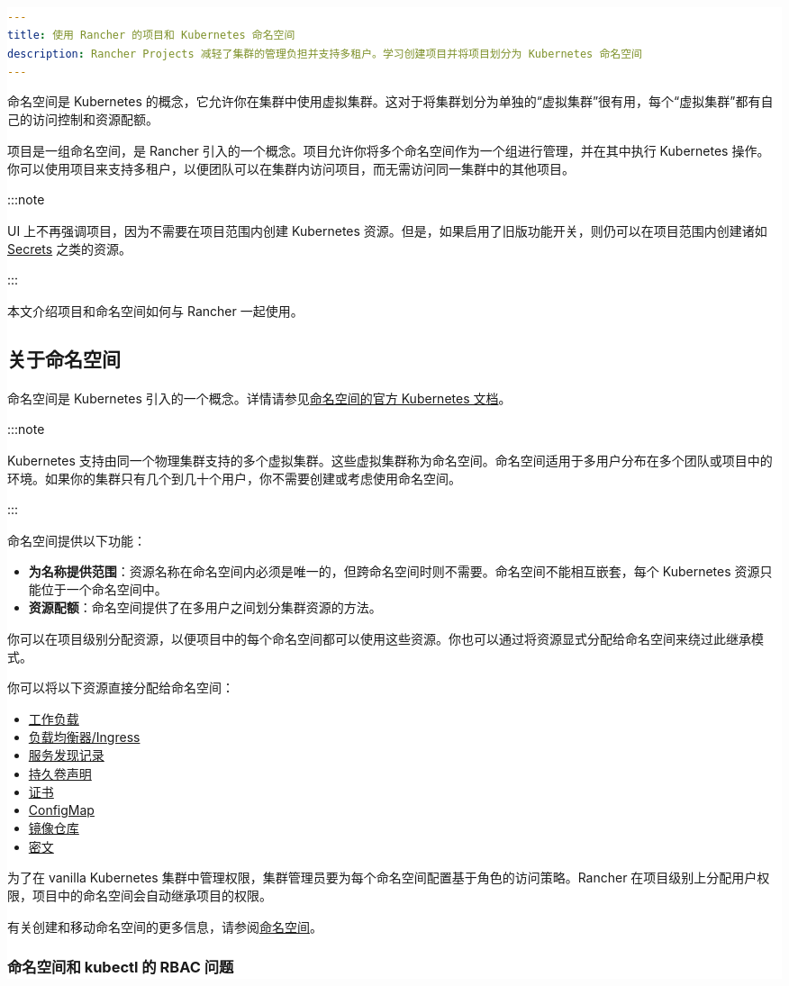 ```yaml
---
title: 使用 Rancher 的项目和 Kubernetes 命名空间
description: Rancher Projects 减轻了集群的管理负担并支持多租户。学习创建项目并将项目划分为 Kubernetes 命名空间
---
```


命名空间是 Kubernetes 的概念，它允许你在集群中使用虚拟集群。这对于将集群划分为单独的“虚拟集群”很有用，每个“虚拟集群”都有自己的访问控制和资源配额。

项目是一组命名空间，是 Rancher 引入的一个概念。项目允许你将多个命名空间作为一个组进行管理，并在其中执行 Kubernetes 操作。你可以使用项目来支持多租户，以便团队可以在集群内访问项目，而无需访问同一集群中的其他项目。

:::note

UI 上不再强调项目，因为不需要在项目范围内创建 Kubernetes 资源。但是，如果启用了旧版功能开关，则仍可以在项目范围内创建诸如 [Secrets](../../security/secrets-hub.md#在项目中创建密文) 之类的资源。

:::

本文介绍项目和命名空间如何与 Rancher 一起使用。

## 关于命名空间

命名空间是 Kubernetes 引入的一个概念。详情请参见[命名空间的官方 Kubernetes 文档](https://kubernetes.io/docs/concepts/overview/working-with-objects/namespaces/)。

:::note

Kubernetes 支持由同一个物理集群支持的多个虚拟集群。这些虚拟集群称为命名空间。命名空间适用于多用户分布在多个团队或项目中的环境。如果你的集群只有几个到几十个用户，你不需要创建或考虑使用命名空间。

:::

命名空间提供以下功能：

- **为名称提供范围**：资源名称在命名空间内必须是唯一的，但跨命名空间时则不需要。命名空间不能相互嵌套，每个 Kubernetes 资源只能位于一个命名空间中。
- **资源配额**：命名空间提供了在多用户之间划分集群资源的方法。

你可以在项目级别分配资源，以便项目中的每个命名空间都可以使用这些资源。你也可以通过将资源显式分配给命名空间来绕过此继承模式。

你可以将以下资源直接分配给命名空间：

- [工作负载](../kubernetes-resources/workloads-and-pods/workloads-and-pods.md)
- [负载均衡器/Ingress](../kubernetes-resources/load-balancer-and-ingress-controller/load-balancer-and-ingress-controller.md)
- [服务发现记录](../kubernetes-resources/create-services.md)
- [持久卷声明](persistent-storage/manage-persistent-storage.md)
- [证书](../../security/encrypting-http.md)
- [ConfigMap](../kubernetes-resources/configmaps.md)
- [镜像仓库](../kubernetes-resources/kubernetes-and-docker-registries.md)
- [密文](../../security/secrets-hub.md)

为了在 vanilla Kubernetes 集群中管理权限，集群管理员要为每个命名空间配置基于角色的访问策略。Rancher 在项目级别上分配用户权限，项目中的命名空间会自动继承项目的权限。

有关创建和移动命名空间的更多信息，请参阅[命名空间](../namespaces.md)。

### 命名空间和 kubectl 的 RBAC 问题
